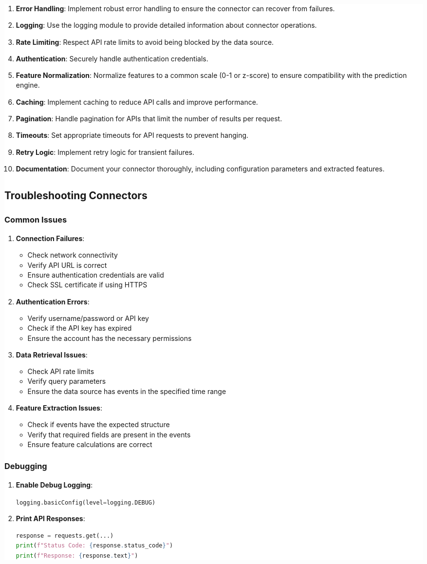 1. **Error Handling**: Implement robust error handling to ensure the connector can recover from failures.

2. **Logging**: Use the logging module to provide detailed information about connector operations.

3. **Rate Limiting**: Respect API rate limits to avoid being blocked by the data source.

4. **Authentication**: Securely handle authentication credentials.

5. **Feature Normalization**: Normalize features to a common scale (0-1 or z-score) to ensure compatibility with the prediction engine.

6. **Caching**: Implement caching to reduce API calls and improve performance.

7. **Pagination**: Handle pagination for APIs that limit the number of results per request.

8. **Timeouts**: Set appropriate timeouts for API requests to prevent hanging.

9. **Retry Logic**: Implement retry logic for transient failures.

10. **Documentation**: Document your connector thoroughly, including configuration parameters and extracted features.

## Troubleshooting Connectors

### Common Issues

1. **Connection Failures**:
   - Check network connectivity
   - Verify API URL is correct
   - Ensure authentication credentials are valid
   - Check SSL certificate if using HTTPS

2. **Authentication Errors**:
   - Verify username/password or API key
   - Check if the API key has expired
   - Ensure the account has the necessary permissions

3. **Data Retrieval Issues**:
   - Check API rate limits
   - Verify query parameters
   - Ensure the data source has events in the specified time range

4. **Feature Extraction Issues**:
   - Check if events have the expected structure
   - Verify that required fields are present in the events
   - Ensure feature calculations are correct

### Debugging

1. **Enable Debug Logging**:
   ```python
   logging.basicConfig(level=logging.DEBUG)
   ```

2. **Print API Responses**:
   ```python
   response = requests.get(...)
   print(f"Status Code: {response.status_code}")
   print(f"Response: {response.text}")
   ```
